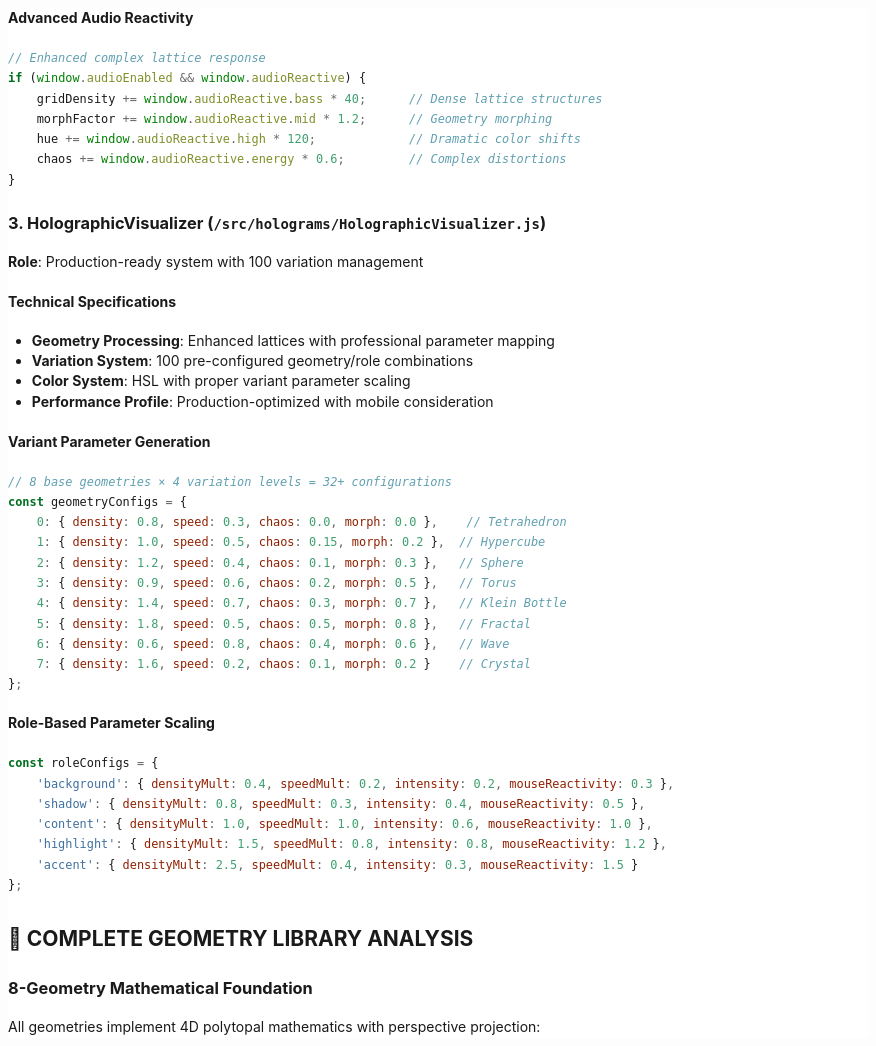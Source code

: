 #### **Advanced Audio Reactivity**
```javascript
// Enhanced complex lattice response
if (window.audioEnabled && window.audioReactive) {
    gridDensity += window.audioReactive.bass * 40;      // Dense lattice structures
    morphFactor += window.audioReactive.mid * 1.2;      // Geometry morphing
    hue += window.audioReactive.high * 120;             // Dramatic color shifts
    chaos += window.audioReactive.energy * 0.6;         // Complex distortions
}
```

### **3. HolographicVisualizer** (`/src/holograms/HolographicVisualizer.js`)
**Role**: Production-ready system with 100 variation management

#### **Technical Specifications**
- **Geometry Processing**: Enhanced lattices with professional parameter mapping
- **Variation System**: 100 pre-configured geometry/role combinations
- **Color System**: HSL with proper variant parameter scaling
- **Performance Profile**: Production-optimized with mobile consideration

#### **Variant Parameter Generation**
```javascript
// 8 base geometries × 4 variation levels = 32+ configurations
const geometryConfigs = {
    0: { density: 0.8, speed: 0.3, chaos: 0.0, morph: 0.0 },    // Tetrahedron
    1: { density: 1.0, speed: 0.5, chaos: 0.15, morph: 0.2 },  // Hypercube
    2: { density: 1.2, speed: 0.4, chaos: 0.1, morph: 0.3 },   // Sphere
    3: { density: 0.9, speed: 0.6, chaos: 0.2, morph: 0.5 },   // Torus
    4: { density: 1.4, speed: 0.7, chaos: 0.3, morph: 0.7 },   // Klein Bottle
    5: { density: 1.8, speed: 0.5, chaos: 0.5, morph: 0.8 },   // Fractal
    6: { density: 0.6, speed: 0.8, chaos: 0.4, morph: 0.6 },   // Wave
    7: { density: 1.6, speed: 0.2, chaos: 0.1, morph: 0.2 }    // Crystal
};
```

#### **Role-Based Parameter Scaling**
```javascript
const roleConfigs = {
    'background': { densityMult: 0.4, speedMult: 0.2, intensity: 0.2, mouseReactivity: 0.3 },
    'shadow': { densityMult: 0.8, speedMult: 0.3, intensity: 0.4, mouseReactivity: 0.5 },
    'content': { densityMult: 1.0, speedMult: 1.0, intensity: 0.6, mouseReactivity: 1.0 },
    'highlight': { densityMult: 1.5, speedMult: 0.8, intensity: 0.8, mouseReactivity: 1.2 },
    'accent': { densityMult: 2.5, speedMult: 0.4, intensity: 0.3, mouseReactivity: 1.5 }
};
```

## 🔮 COMPLETE GEOMETRY LIBRARY ANALYSIS

### **8-Geometry Mathematical Foundation**
All geometries implement 4D polytopal mathematics with perspective projection:
